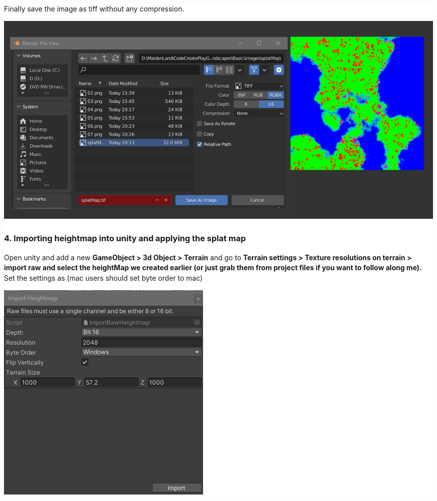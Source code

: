 Finally save the image as tiff without any compression.

![Image](images/splatMap/08.png)

### 4. Importing heightmap into unity and applying the splat map

Open unity and add a new **GameObject > 3d Object > Terrain** and go to **Terrain settings > Texture resolutions on terrain > import raw and select the heightMap we created earlier (or just grab them from project files if you want to follow along me).**  
Set the settings as (mac users should set byte order to mac)

![Image](images/UnityImport/01.png)
